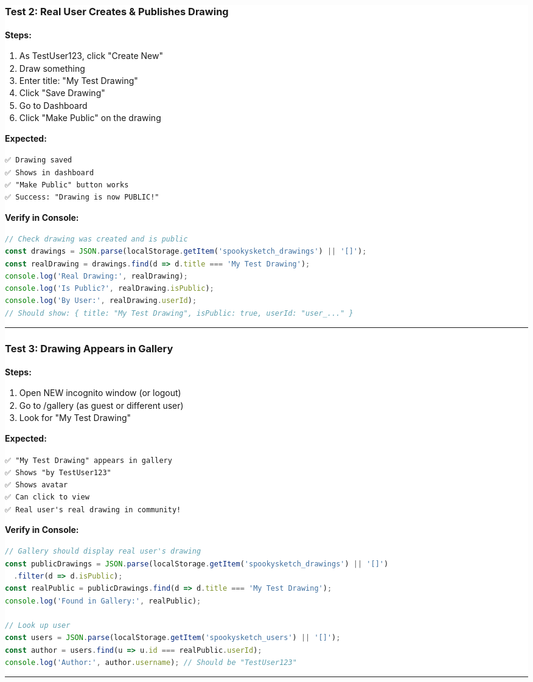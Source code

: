 
### **Test 2: Real User Creates & Publishes Drawing**

**Steps:**
1. As TestUser123, click "Create New"
2. Draw something
3. Enter title: "My Test Drawing"
4. Click "Save Drawing"
5. Go to Dashboard
6. Click "Make Public" on the drawing

**Expected:**
```
✅ Drawing saved
✅ Shows in dashboard
✅ "Make Public" button works
✅ Success: "Drawing is now PUBLIC!"
```

**Verify in Console:**
```javascript
// Check drawing was created and is public
const drawings = JSON.parse(localStorage.getItem('spookysketch_drawings') || '[]');
const realDrawing = drawings.find(d => d.title === 'My Test Drawing');
console.log('Real Drawing:', realDrawing);
console.log('Is Public?', realDrawing.isPublic);
console.log('By User:', realDrawing.userId);
// Should show: { title: "My Test Drawing", isPublic: true, userId: "user_..." }
```

---

### **Test 3: Drawing Appears in Gallery**

**Steps:**
1. Open NEW incognito window (or logout)
2. Go to /gallery (as guest or different user)
3. Look for "My Test Drawing"

**Expected:**
```
✅ "My Test Drawing" appears in gallery
✅ Shows "by TestUser123"
✅ Shows avatar
✅ Can click to view
✅ Real user's real drawing in community!
```

**Verify in Console:**
```javascript
// Gallery should display real user's drawing
const publicDrawings = JSON.parse(localStorage.getItem('spookysketch_drawings') || '[]')
  .filter(d => d.isPublic);
const realPublic = publicDrawings.find(d => d.title === 'My Test Drawing');
console.log('Found in Gallery:', realPublic);

// Look up user
const users = JSON.parse(localStorage.getItem('spookysketch_users') || '[]');
const author = users.find(u => u.id === realPublic.userId);
console.log('Author:', author.username); // Should be "TestUser123"
```

---